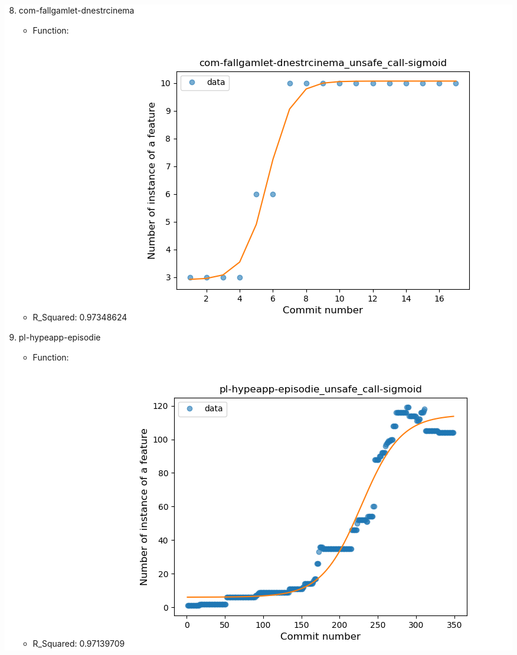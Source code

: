 8. com-fallgamlet-dnestrcinema

	*  Function: ![equation](http://latex.codecogs.com/svg.latex?%5Cfrac%7B7.160506%7D%7B1%20&plus;%20%5Cepsilon%5E%28-1.380142%28x%20-5.689421%29%29%7D%20&plus;%202.90788)
	* R_Squared: 0.97348624
 ![com-fallgamlet-dnestrcinemaunsafe_call](../plots/com-fallgamlet-dnestrcinema_unsafe_call_T7.png)

9. pl-hypeapp-episodie

	*  Function: ![equation](http://latex.codecogs.com/svg.latex?%5Cfrac%7B-108.671598%7D%7B1%20&plus;%20%5Cepsilon%5E%28--0.038458%28x%20-228.269005%29%29%7D%20&plus;%20114.716055)
	* R_Squared: 0.97139709
 ![pl-hypeapp-episodieunsafe_call](../plots/pl-hypeapp-episodie_unsafe_call_T7.png)
